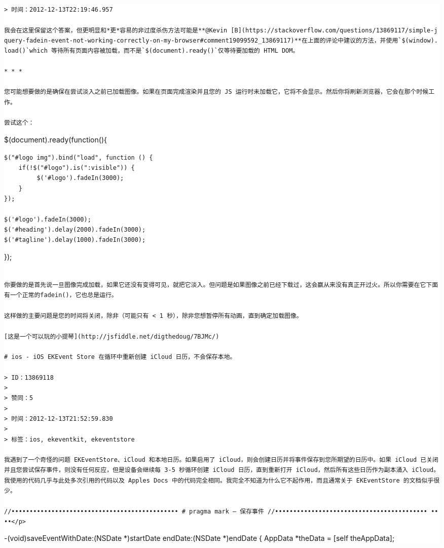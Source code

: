 ```
> 时间：2012-12-13T22:19:46.957

我会在这里保留这个答案，但更明显和*更*容易的非过度杀伤方法可能是**@Kevin [B](https://stackoverflow.com/questions/13869117/simple-jquery-fadein-event-not-working-correctly-on-my-browser#comment19099592_13869117)**在上面的评论中建议的方法，并使用`$(window).load()`which 等待所有页面内容被加载，而不是`$(document).ready()`仅等待要加载的 HTML DOM。

* * *

您可能想要做的是确保在尝试淡入之前已加载图像。如果在页面完成渲染并且您的 JS 运行时未加载它，它将不会显示。然后你将刷新浏览器，它会在那个时候工作。

尝试这个：

```
$(document).ready(function(){

    $("#logo img").bind("load", function () { 
        if(!$("#logo").is(":visible")) {
             $('#logo').fadeIn(3000);
        }
    });

    $('#logo').fadeIn(3000);
    $('#heading').delay(2000).fadeIn(3000);
    $('#tagline').delay(1000).fadeIn(3000);

​}); 
```

你要做的是首先说一旦图像完成加载，如果它还没有变得可见，就把它淡入。但问题是如果图像之前已经下载过，这会赢从来没有真正开过火。所以你需要在它下面有一个正常的fadein()，它也总是运行。

这样做的主要问题是您的时间将关闭，除非（可能只有 < 1 秒），除非您想暂停所有动画，直到确定加载图像。

[这是一个可以玩的小提琴](http://jsfiddle.net/digthedoug/7BJMc/)

# ios - iOS EKEvent Store 在循环中重新创建 iCloud 日历，不会保存本地。

> ID：13869118
> 
> 赞同：5
> 
> 时间：2012-12-13T21:52:59.830
> 
> 标签：ios, ekeventkit, ekeventstore

我遇到了一个奇怪的问题 EKEventStore、iCloud 和本地日历。如果启用了 iCloud，则会创建日历并将事件保存到您所期望的日历中。如果 iCloud 已关闭并且您尝试保存事件，则没有任何反应，但是设备会继续每 3-5 秒循环创建 iCloud 日历，直到重新打开 iCloud，然后所有这些日历作为副本涌入 iCloud。我使用的代码几乎与此处多次引用的代码以及 Apples Docs 中的代码完全相同。我完全不知道为什么它不起作用，而且通常关于 EKEventStore 的文档似乎很少。

//•••••••••••••••••••••••••••••••••••••••••••••• # pragma mark – 保存事件 //•••••••••••••••••••••••••••••••••••••••••• ••••</p>

```
-(void)saveEventWithDate:(NSDate *)startDate endDate:(NSDate *)endDate
{
    AppData *theData = [self theAppData];
